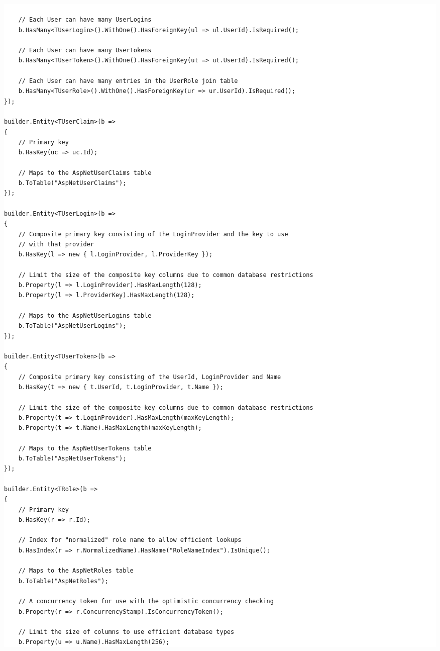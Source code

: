 ```CSharp
    
    // Each User can have many UserLogins
    b.HasMany<TUserLogin>().WithOne().HasForeignKey(ul => ul.UserId).IsRequired();
    
    // Each User can have many UserTokens
    b.HasMany<TUserToken>().WithOne().HasForeignKey(ut => ut.UserId).IsRequired();

    // Each User can have many entries in the UserRole join table
    b.HasMany<TUserRole>().WithOne().HasForeignKey(ur => ur.UserId).IsRequired();
});

builder.Entity<TUserClaim>(b =>
{
    // Primary key
    b.HasKey(uc => uc.Id);

    // Maps to the AspNetUserClaims table
    b.ToTable("AspNetUserClaims");
});

builder.Entity<TUserLogin>(b =>
{
    // Composite primary key consisting of the LoginProvider and the key to use
    // with that provider
    b.HasKey(l => new { l.LoginProvider, l.ProviderKey });

    // Limit the size of the composite key columns due to common database restrictions
    b.Property(l => l.LoginProvider).HasMaxLength(128);
    b.Property(l => l.ProviderKey).HasMaxLength(128);

    // Maps to the AspNetUserLogins table
    b.ToTable("AspNetUserLogins");
});

builder.Entity<TUserToken>(b =>
{
    // Composite primary key consisting of the UserId, LoginProvider and Name
    b.HasKey(t => new { t.UserId, t.LoginProvider, t.Name });

    // Limit the size of the composite key columns due to common database restrictions
    b.Property(t => t.LoginProvider).HasMaxLength(maxKeyLength);
    b.Property(t => t.Name).HasMaxLength(maxKeyLength);

    // Maps to the AspNetUserTokens table
    b.ToTable("AspNetUserTokens");
});

builder.Entity<TRole>(b =>
{
    // Primary key
    b.HasKey(r => r.Id);

    // Index for "normalized" role name to allow efficient lookups
    b.HasIndex(r => r.NormalizedName).HasName("RoleNameIndex").IsUnique();

    // Maps to the AspNetRoles table
    b.ToTable("AspNetRoles");

    // A concurrency token for use with the optimistic concurrency checking
    b.Property(r => r.ConcurrencyStamp).IsConcurrencyToken();

    // Limit the size of columns to use efficient database types
    b.Property(u => u.Name).HasMaxLength(256);
```